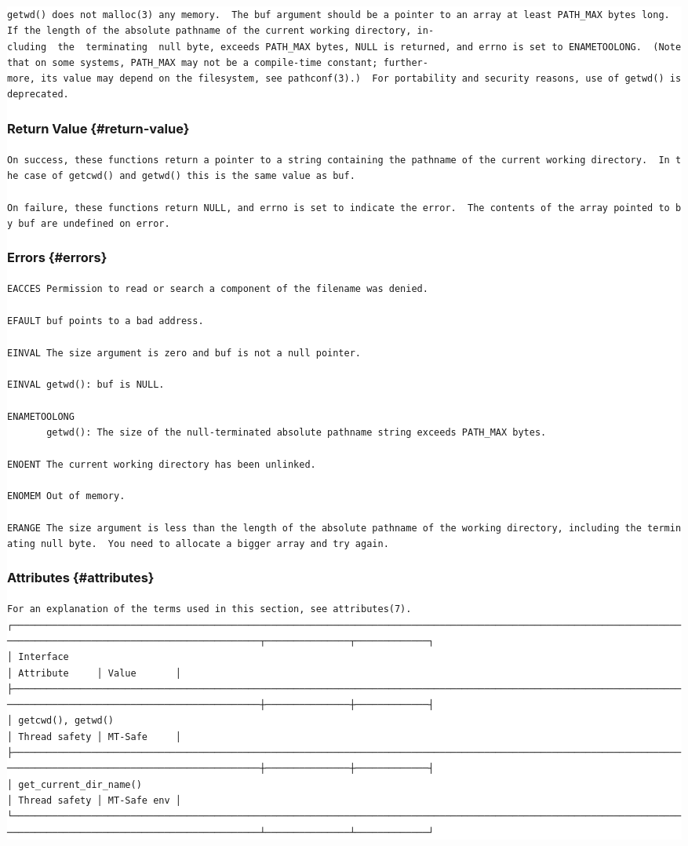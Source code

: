 ```
getwd() does not malloc(3) any memory.  The buf argument should be a pointer to an array at least PATH_MAX bytes long.  If the length of the absolute pathname of the current working directory, in‐
cluding  the  terminating  null byte, exceeds PATH_MAX bytes, NULL is returned, and errno is set to ENAMETOOLONG.  (Note that on some systems, PATH_MAX may not be a compile-time constant; further‐
more, its value may depend on the filesystem, see pathconf(3).)  For portability and security reasons, use of getwd() is deprecated.
```



### Return Value {#return-value}

```
On success, these functions return a pointer to a string containing the pathname of the current working directory.  In the case of getcwd() and getwd() this is the same value as buf.

On failure, these functions return NULL, and errno is set to indicate the error.  The contents of the array pointed to by buf are undefined on error.
```



### Errors {#errors}

```
EACCES Permission to read or search a component of the filename was denied.

EFAULT buf points to a bad address.

EINVAL The size argument is zero and buf is not a null pointer.

EINVAL getwd(): buf is NULL.

ENAMETOOLONG
       getwd(): The size of the null-terminated absolute pathname string exceeds PATH_MAX bytes.

ENOENT The current working directory has been unlinked.

ENOMEM Out of memory.

ERANGE The size argument is less than the length of the absolute pathname of the working directory, including the terminating null byte.  You need to allocate a bigger array and try again.
```



### Attributes {#attributes}

```
For an explanation of the terms used in this section, see attributes(7).
┌────────────────────────────────────────────────────────────────────────────────────────────────────────────────────────────────────────────────────────────────────┬───────────────┬─────────────┐
│ Interface                                                                                                                                                          │ Attribute     │ Value       │
├────────────────────────────────────────────────────────────────────────────────────────────────────────────────────────────────────────────────────────────────────┼───────────────┼─────────────┤
│ getcwd(), getwd()                                                                                                                                                  │ Thread safety │ MT-Safe     │
├────────────────────────────────────────────────────────────────────────────────────────────────────────────────────────────────────────────────────────────────────┼───────────────┼─────────────┤
│ get_current_dir_name()                                                                                                                                             │ Thread safety │ MT-Safe env │
└────────────────────────────────────────────────────────────────────────────────────────────────────────────────────────────────────────────────────────────────────┴───────────────┴─────────────┘
```

